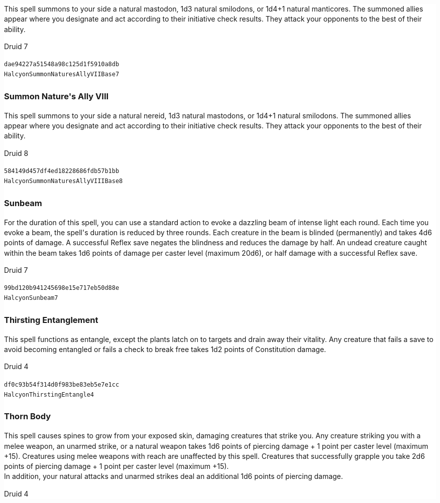This spell summons to your side a natural mastodon, 1d3 natural smilodons, or 1d4+1 natural manticores. The summoned allies appear where you designate and act according to their initiative check results. They attack your opponents to the best of their ability.

Druid 7

`dae94227a51548a98c125d1f5910a8db`  
`HalcyonSummonNaturesAllyVIIBase7`  

### Summon Nature's Ally VIII

This spell summons to your side a natural nereid, 1d3 natural mastodons, or 1d4+1 natural smilodons. The summoned allies appear where you designate and act according to their initiative check results. They attack your opponents to the best of their ability.

Druid 8

`584149d457df4ed18228686fdb57b1bb`  
`HalcyonSummonNaturesAllyVIIIBase8`  

### Sunbeam

For the duration of this spell, you can use a standard action to evoke a dazzling beam of intense light each round. Each time you evoke a beam, the spell's duration is reduced by three rounds. Each creature in the beam is blinded (permanently) and takes 4d6 points of damage. A successful Reflex save negates the blindness and reduces the damage by half. An undead creature caught within the beam takes 1d6 points of damage per caster level (maximum 20d6), or half damage with a successful Reflex save.

Druid 7

`99bd120b941245698e15e717eb50d88e`  
`HalcyonSunbeam7`  

### Thirsting Entanglement

This spell functions as entangle, except the plants latch on to targets and drain away their vitality. Any creature that fails a save to avoid becoming entangled or fails a check to break free takes 1d2 points of Constitution damage.

Druid 4

`df0c93b54f314d0f983be83eb5e7e1cc`  
`HalcyonThirstingEntangle4`  

### Thorn Body

This spell causes spines to grow from your exposed skin, damaging creatures that strike you. Any creature striking you with a melee weapon, an unarmed strike, or a natural weapon takes 1d6 points of piercing damage + 1 point per caster level (maximum +15). Creatures using melee weapons with reach are unaffected by this spell. Creatures that successfully grapple you take 2d6 points of piercing damage + 1 point per caster level (maximum +15).  
In addition, your natural attacks and unarmed strikes deal an additional 1d6 points of piercing damage.

Druid 4
